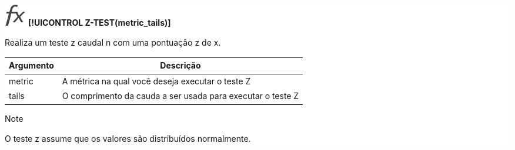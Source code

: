 

![Effect](/help/assets/icons/Effect.svg) **[!UICONTROL Z-TEST(metric_tails)]**

Realiza um teste z caudal n com uma pontuação z de x.

| Argumento | Descrição |
|---|---|
| metric | A métrica na qual você deseja executar o teste Z |
| tails | O comprimento da cauda a ser usada para executar o teste Z |

>[!NOTE]
>
>O teste z assume que os valores são distribuídos normalmente.




